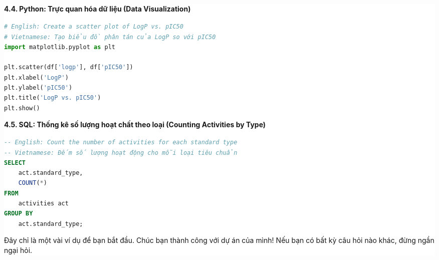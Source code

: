 **4.4. Python: Trực quan hóa dữ liệu (Data Visualization)**

```python
# English: Create a scatter plot of LogP vs. pIC50
# Vietnamese: Tạo biểu đồ phân tán của LogP so với pIC50
import matplotlib.pyplot as plt

plt.scatter(df['logp'], df['pIC50'])
plt.xlabel('LogP')
plt.ylabel('pIC50')
plt.title('LogP vs. pIC50')
plt.show()
```

**4.5. SQL: Thống kê số lượng hoạt chất theo loại (Counting Activities by Type)**

```sql
-- English: Count the number of activities for each standard type
-- Vietnamese: Đếm số lượng hoạt động cho mỗi loại tiêu chuẩn
SELECT
    act.standard_type,
    COUNT(*)
FROM
    activities act
GROUP BY
    act.standard_type;
```

Đây chỉ là một vài ví dụ để bạn bắt đầu. Chúc bạn thành công với dự án của mình! Nếu bạn có bất kỳ câu hỏi nào khác, đừng ngần ngại hỏi.
